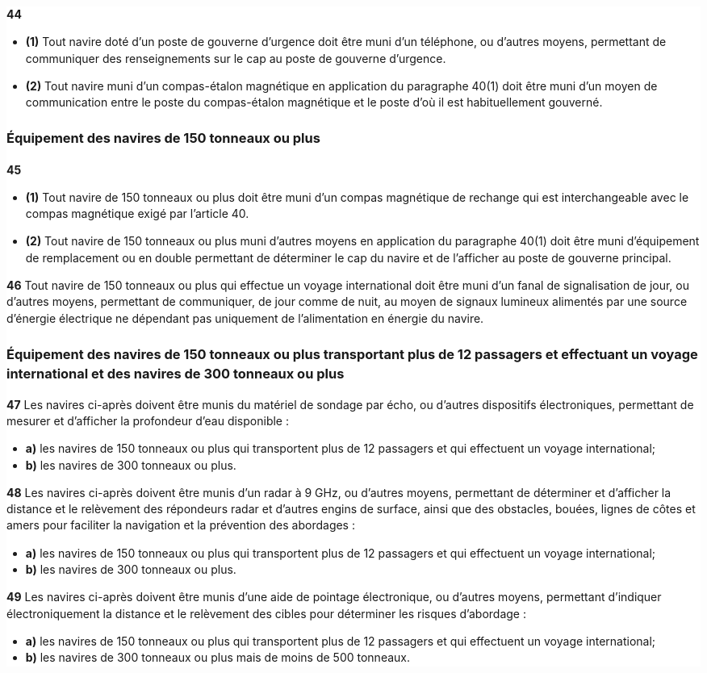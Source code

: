 

**44** 

- **(1)** Tout navire doté d’un poste de gouverne d’urgence doit être muni d’un téléphone, ou d’autres moyens, permettant de communiquer des renseignements sur le cap au poste de gouverne d’urgence.

- **(2)** Tout navire muni d’un compas-étalon magnétique en application du paragraphe 40(1) doit être muni d’un moyen de communication entre le poste du compas-étalon magnétique et le poste d’où il est habituellement gouverné.




### Équipement des navires de 150 tonneaux ou plus


**45** 

- **(1)** Tout navire de 150 tonneaux ou plus doit être muni d’un compas magnétique de rechange qui est interchangeable avec le compas magnétique exigé par l’article 40.

- **(2)** Tout navire de 150 tonneaux ou plus muni d’autres moyens en application du paragraphe 40(1) doit être muni d’équipement de remplacement ou en double permettant de déterminer le cap du navire et de l’afficher au poste de gouverne principal.



**46** Tout navire de 150 tonneaux ou plus qui effectue un voyage international doit être muni d’un fanal de signalisation de jour, ou d’autres moyens, permettant de communiquer, de jour comme de nuit, au moyen de signaux lumineux alimentés par une source d’énergie électrique ne dépendant pas uniquement de l’alimentation en énergie du navire.




### Équipement des navires de 150 tonneaux ou plus transportant plus de 12 passagers et effectuant un voyage international et des navires de 300 tonneaux ou plus


**47** Les navires ci-après doivent être munis du matériel de sondage par écho, ou d’autres dispositifs électroniques, permettant de mesurer et d’afficher la profondeur d’eau disponible :
- **a)** les navires de 150 tonneaux ou plus qui transportent plus de 12 passagers et qui effectuent un voyage international;
- **b)** les navires de 300 tonneaux ou plus.



**48** Les navires ci-après doivent être munis d’un radar à 9 GHz, ou d’autres moyens, permettant de déterminer et d’afficher la distance et le relèvement des répondeurs radar et d’autres engins de surface, ainsi que des obstacles, bouées, lignes de côtes et amers pour faciliter la navigation et la prévention des abordages :
- **a)** les navires de 150 tonneaux ou plus qui transportent plus de 12 passagers et qui effectuent un voyage international;
- **b)** les navires de 300 tonneaux ou plus.



**49** Les navires ci-après doivent être munis d’une aide de pointage électronique, ou d’autres moyens, permettant d’indiquer électroniquement la distance et le relèvement des cibles pour déterminer les risques d’abordage :
- **a)** les navires de 150 tonneaux ou plus qui transportent plus de 12 passagers et qui effectuent un voyage international;
- **b)** les navires de 300 tonneaux ou plus mais de moins de 500 tonneaux.
